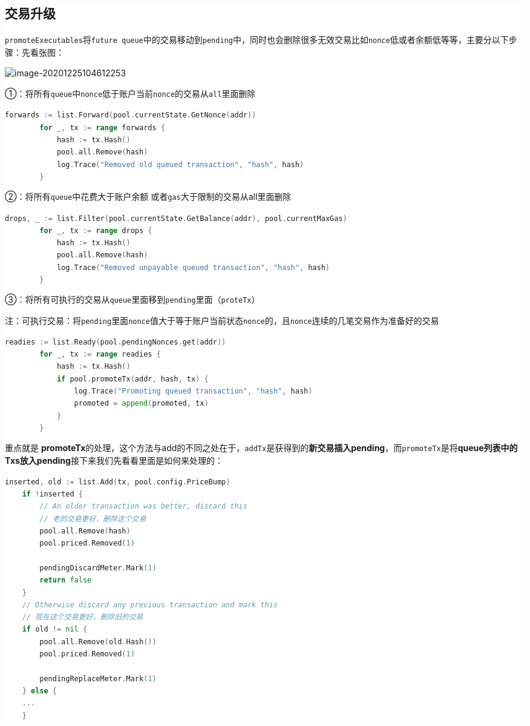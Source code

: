 ## 交易升级

`promoteExecutables`将`future queue`中的交易移动到`pending`中，同时也会删除很多无效交易比如`nonce`低或者余额低等等，主要分以下步骤：先看张图：

![image-20201225104612253](https://tva1.sinaimg.cn/large/0081Kckwgy1glzxix54vaj313m0si4d2.jpg)

①：将所有`queue`中`nonce`低于账户当前`nonce`的交易从`all`里面删除

```go
forwards := list.Forward(pool.currentState.GetNonce(addr))
		for _, tx := range forwards {
			hash := tx.Hash()
			pool.all.Remove(hash)
			log.Trace("Removed old queued transaction", "hash", hash)
		}
```

②：将所有`queue`中花费大于账户余额 或者`gas`大于限制的交易从all里面删除

```go
drops, _ := list.Filter(pool.currentState.GetBalance(addr), pool.currentMaxGas)
		for _, tx := range drops {
			hash := tx.Hash()
			pool.all.Remove(hash)
			log.Trace("Removed unpayable queued transaction", "hash", hash)
		}
```

③：将所有可执行的交易从`queue`里面移到`pending`里面（`proteTx`）

注：可执行交易：将`pending`里面`nonce`值大于等于账户当前状态`nonce`的，且`nonce`连续的几笔交易作为准备好的交易

```go
readies := list.Ready(pool.pendingNonces.get(addr))
		for _, tx := range readies {
			hash := tx.Hash()
			if pool.promoteTx(addr, hash, tx) {
				log.Trace("Promoting queued transaction", "hash", hash)
				promoted = append(promoted, tx)
			}
		}
```

重点就是 **promoteTx**的处理，这个方法与add的不同之处在于，`addTx`是获得到的**新交易插入pending**，而`promoteTx`是将**queue列表中的Txs放入pending**接下来我们先看看里面是如何来处理的：

```go
inserted, old := list.Add(tx, pool.config.PriceBump)
	if !inserted {
		// An older transaction was better, discard this
		// 老的交易更好，删除这个交易
		pool.all.Remove(hash)
		pool.priced.Removed(1)

		pendingDiscardMeter.Mark(1)
		return false
	}
	// Otherwise discard any previous transaction and mark this
	// 现在这个交易更好，删除旧的交易
	if old != nil {
		pool.all.Remove(old.Hash())
		pool.priced.Removed(1)

		pendingReplaceMeter.Mark(1)
	} else {
	...
	}
```
